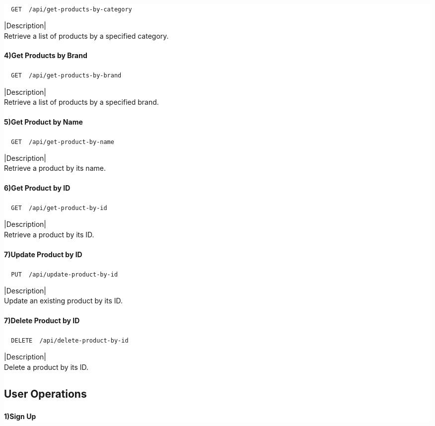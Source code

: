 ```http
  GET  /api/get-products-by-category
```

|Description|  
 Retrieve a list of products by a specified category.

#### 4)Get Products by Brand

```http
  GET  /api/get-products-by-brand
```

|Description|  
Retrieve a list of products by a specified brand.

#### 5)Get Product by Name

```http
  GET  /api/get-product-by-name
```

|Description|  
Retrieve a product by its name.

#### 6)Get Product by ID

```http
  GET  /api/get-product-by-id
```

|Description|  
Retrieve a product by its ID.
#### 7)Update Product by ID

```http
  PUT  /api/update-product-by-id
```

|Description|  
Update an existing product by its ID.

#### 7)Delete Product by ID

```http
  DELETE  /api/delete-product-by-id
```

|Description|  
 Delete a product by its ID.

  ## User Operations
#### 1)Sign Up
